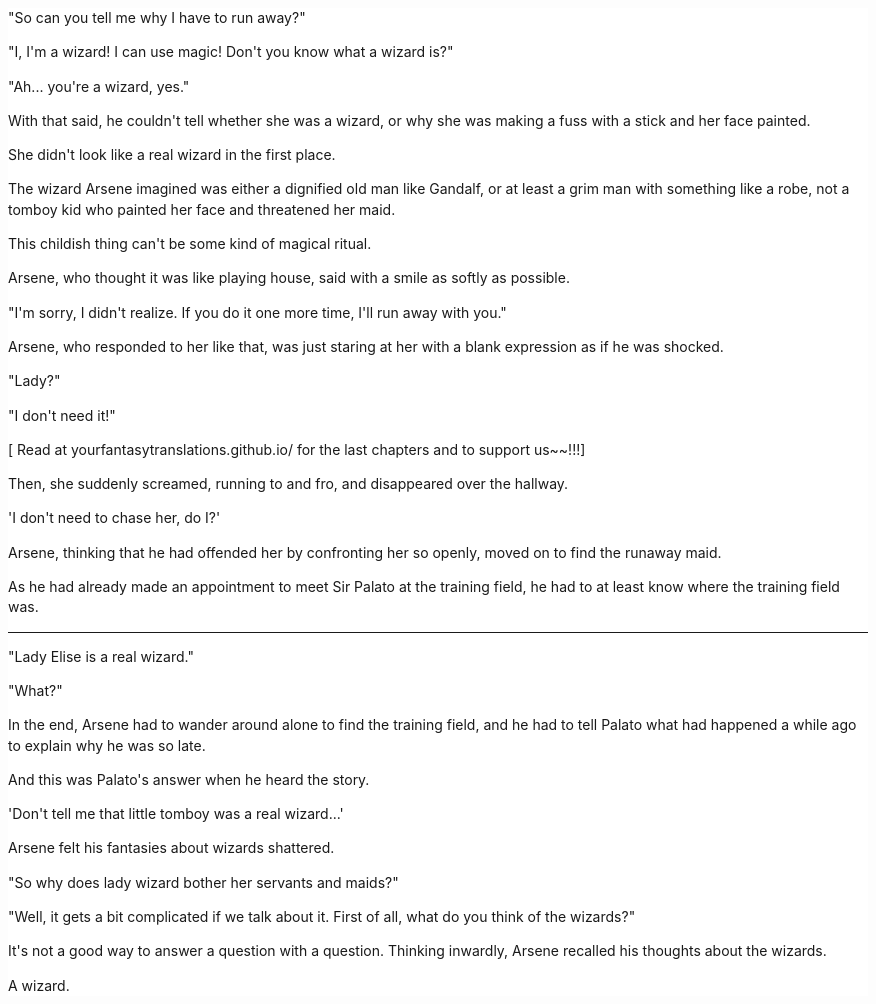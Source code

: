 "So can you tell me why I have to run away?"

"I, I'm a wizard! I can use magic! Don't you know what a wizard is?"

"Ah... you're a wizard, yes."

With that said, he couldn't tell whether she was a wizard, or why she was making a fuss with a stick and her face painted.

She didn't look like a real wizard in the first place. 

The wizard Arsene imagined was either a dignified old man like Gandalf, or at least a grim man with something like a robe, not a tomboy kid who painted her face and threatened her maid.

This childish thing can't be some kind of magical ritual.

Arsene, who thought it was like playing house, said with a smile as softly as possible.

"I'm sorry, I didn't realize. If you do it one more time, I'll run away with you."

Arsene, who responded to her like that, was just staring at her with a blank expression as if he was shocked.

"Lady?"

"I don't need it!"

[ Read at yourfantasytranslations.github.io/ for the last chapters and to support us~~!!!]

Then, she suddenly screamed, running to and fro, and disappeared over the hallway.

'I don't need to chase her, do I?'

Arsene, thinking that he had offended her by confronting her so openly, moved on to find the runaway maid.

As he had already made an appointment to meet Sir Palato at the training field, he had to at least know where the training field was.

* * *

"Lady Elise is a real wizard."

"What?"

In the end, Arsene had to wander around alone to find the training field, and he had to tell Palato what had happened a while ago to explain why he was so late.

And this was Palato's answer when he heard the story.

'Don't tell me that little tomboy was a real wizard...'

Arsene felt his fantasies about wizards shattered.

"So why does lady wizard bother her servants and maids?"

"Well, it gets a bit complicated if we talk about it. First of all, what do you think of the wizards?"

It's not a good way to answer a question with a question. Thinking inwardly, Arsene recalled his thoughts about the wizards.

A wizard.
